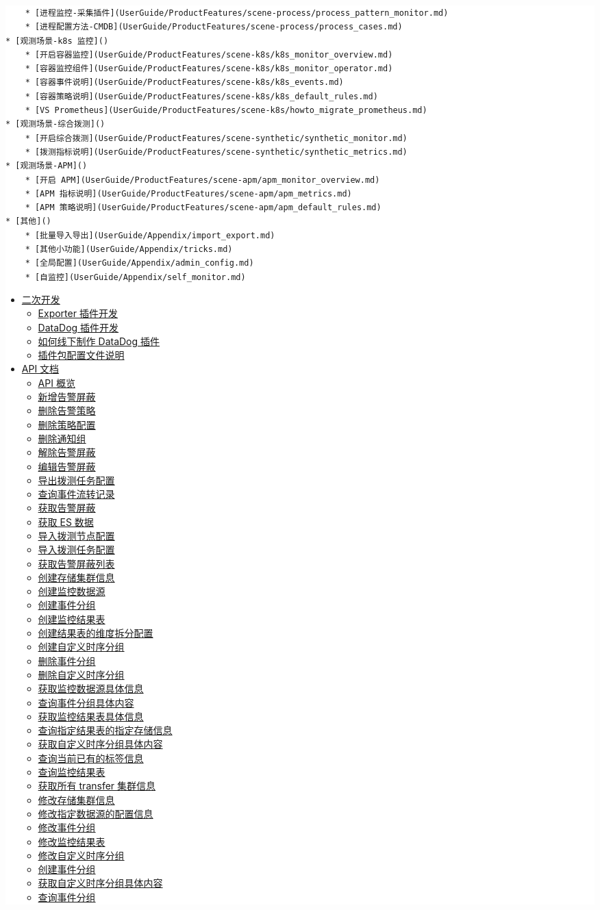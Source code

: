         * [进程监控-采集插件](UserGuide/ProductFeatures/scene-process/process_pattern_monitor.md)
        * [进程配置方法-CMDB](UserGuide/ProductFeatures/scene-process/process_cases.md)
    * [观测场景-k8s 监控]()
        * [开启容器监控](UserGuide/ProductFeatures/scene-k8s/k8s_monitor_overview.md)
        * [容器监控组件](UserGuide/ProductFeatures/scene-k8s/k8s_monitor_operator.md)
        * [容器事件说明](UserGuide/ProductFeatures/scene-k8s/k8s_events.md)
        * [容器策略说明](UserGuide/ProductFeatures/scene-k8s/k8s_default_rules.md)
        * [VS Prometheus](UserGuide/ProductFeatures/scene-k8s/howto_migrate_prometheus.md)
    * [观测场景-综合拨测]()
        * [开启综合拨测](UserGuide/ProductFeatures/scene-synthetic/synthetic_monitor.md)
        * [拨测指标说明](UserGuide/ProductFeatures/scene-synthetic/synthetic_metrics.md)
    * [观测场景-APM]()
        * [开启 APM](UserGuide/ProductFeatures/scene-apm/apm_monitor_overview.md) 
        * [APM 指标说明](UserGuide/ProductFeatures/scene-apm/apm_metrics.md)
        * [APM 策略说明](UserGuide/ProductFeatures/scene-apm/apm_default_rules.md)
    * [其他]()
        * [批量导入导出](UserGuide/Appendix/import_export.md)
        * [其他小功能](UserGuide/Appendix/tricks.md)  
        * [全局配置](UserGuide/Appendix/admin_config.md)
        * [自监控](UserGuide/Appendix/self_monitor.md)
* [二次开发]()
    * [Exporter 插件开发](UserGuide/Dev/plugin_exporter_dev.md)
    * [DataDog 插件开发](UserGuide/Dev/plugin_datadog_dev.md)
    * [如何线下制作 DataDog 插件](UserGuide/Dev/import_datadog_offline.md)
    * [插件包配置文件说明](UserGuide/Dev/plugins_explain.md)
* [API 文档]()
    * [API 概览](APIDocs/README.md)
    * [新增告警屏蔽](APIDocs/zh-hans/add_shield.md)
    * [删除告警策略](APIDocs/zh-hans/delete_alarm_strategy.md)
    * [删除策略配置](APIDocs/zh-hans/delete_alarm_strategy_v2.md)
    * [删除通知组](APIDocs/zh-hans/delete_notice_group.md)
    * [解除告警屏蔽](APIDocs/zh-hans/disable_shield.md)
    * [编辑告警屏蔽](APIDocs/zh-hans/edit_shield.md)
    * [导出拨测任务配置](APIDocs/zh-hans/export_uptime_check_task.md)
    * [查询事件流转记录](APIDocs/zh-hans/get_event_log.md)
    * [获取告警屏蔽](APIDocs/zh-hans/get_shield.md)
    * [获取 ES 数据](APIDocs/zh-hans/get_ts_data.md)
    * [导入拨测节点配置](APIDocs/zh-hans/import_uptime_check_node.md)
    * [导入拨测任务配置](APIDocs/zh-hans/import_uptime_check_task.md)
    * [获取告警屏蔽列表](APIDocs/zh-hans/list_shield.md)
    * [创建存储集群信息](APIDocs/zh-hans/metadata_create_cluster_info.md)
    * [创建监控数据源](APIDocs/zh-hans/metadata_create_data_id.md)
    * [创建事件分组](APIDocs/zh-hans/metadata_create_event_group.md)
    * [创建监控结果表](APIDocs/zh-hans/metadata_create_result_table.md)
    * [创建结果表的维度拆分配置](APIDocs/zh-hans/metadata_create_result_table_metric_split.md)
    * [创建自定义时序分组](APIDocs/zh-hans/metadata_create_time_series_group.md)
    * [删除事件分组](APIDocs/zh-hans/metadata_delete_event_group.md)
    * [删除自定义时序分组](APIDocs/zh-hans/metadata_delete_time_series_group.md)
    * [获取监控数据源具体信息](APIDocs/zh-hans/metadata_get_data_id.md)
    * [查询事件分组具体内容](APIDocs/zh-hans/metadata_get_event_group.md)
    * [获取监控结果表具体信息](APIDocs/zh-hans/metadata_get_result_table.md)
    * [查询指定结果表的指定存储信息](APIDocs/zh-hans/metadata_get_result_table_storage.md)
    * [获取自定义时序分组具体内容](APIDocs/zh-hans/metadata_get_time_series_group.md)
    * [查询当前已有的标签信息](APIDocs/zh-hans/metadata_list_label.md)
    * [查询监控结果表](APIDocs/zh-hans/metadata_list_result_table.md)
    * [获取所有 transfer 集群信息](APIDocs/zh-hans/metadata_list_transfer_cluster.md)
    * [修改存储集群信息](APIDocs/zh-hans/metadata_modify_cluster_info.md)
    * [修改指定数据源的配置信息](APIDocs/zh-hans/metadata_modify_data_id.md)
    * [修改事件分组](APIDocs/zh-hans/metadata_modify_event_group.md)
    * [修改监控结果表](APIDocs/zh-hans/metadata_modify_result_table.md)
    * [修改自定义时序分组](APIDocs/zh-hans/metadata_modify_time_series_group.md)
    * [创建事件分组](APIDocs/zh-hans/metadata_query_event_group.md)
    * [获取自定义时序分组具体内容](APIDocs/zh-hans/metadata_query_tag_values.md)
    * [查询事件分组](APIDocs/zh-hans/metadata_query_time_series_group.md)